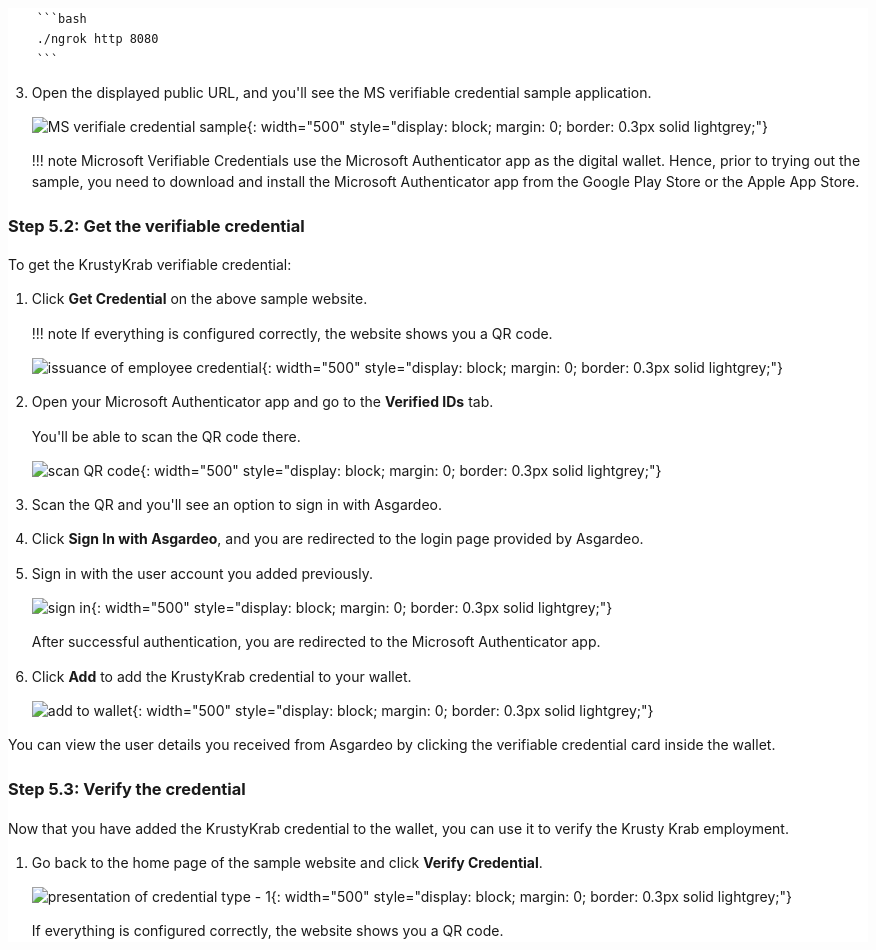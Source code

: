         ```bash 
        ./ngrok http 8080
        ```

3. Open the displayed public URL, and you'll see the MS verifiable credential sample application.

    ![MS verifiale credential sample]({{base_path}}/assets/img/tutorials/oidc-attribute-provider-ms/img-16.png){: width="500" style="display: block; margin: 0; border: 0.3px solid lightgrey;"}

    !!! note
        Microsoft Verifiable Credentials use the Microsoft Authenticator app as the digital wallet. Hence, prior to trying out the sample, you need to download and install the Microsoft Authenticator app from the Google Play Store or the Apple App Store.

### Step 5.2: Get the verifiable credential

To get the KrustyKrab verifiable credential:

1. Click **Get Credential** on the above sample website.

    !!! note
        If everything is configured correctly, the website shows you a QR code.

    ![issuance of employee credential]({{base_path}}/assets/img/tutorials/oidc-attribute-provider-ms/img-17.png){: width="500" style="display: block; margin: 0; border: 0.3px solid lightgrey;"}

2. Open your Microsoft Authenticator app and go to the **Verified IDs** tab.

    You'll be able to scan the QR code there.

    ![scan QR code]({{base_path}}/assets/img/tutorials/oidc-attribute-provider-ms/img-18.png){: width="500" style="display: block; margin: 0; border: 0.3px solid lightgrey;"}

3. Scan the QR and you'll see an option to sign in with Asgardeo.

4. Click **Sign In with Asgardeo**, and you are redirected to the login page provided by Asgardeo.

5. Sign in with the user account you added previously.

    ![sign in]({{base_path}}/assets/img/tutorials/oidc-attribute-provider-ms/img-19.png){: width="500" style="display: block; margin: 0; border: 0.3px solid lightgrey;"}

    After successful authentication, you are redirected to the Microsoft Authenticator app.

6. Click **Add** to add the KrustyKrab credential to your wallet.

    ![add to wallet]({{base_path}}/assets/img/tutorials/oidc-attribute-provider-ms/img-20.png){: width="500" style="display: block; margin: 0; border: 0.3px solid lightgrey;"}

You can view the user details you received from Asgardeo by clicking the verifiable credential card inside the wallet.

### Step 5.3: Verify the credential

Now that you have added the KrustyKrab credential to the wallet, you can use it to verify the Krusty Krab employment.

1. Go back to the home page of the sample website and click **Verify Credential**.

    ![presentation of credential type - 1]({{base_path}}/assets/img/tutorials/oidc-attribute-provider-ms/img-21.png){: width="500" style="display: block; margin: 0; border: 0.3px solid lightgrey;"}

    If everything is configured correctly, the website shows you a QR code.

